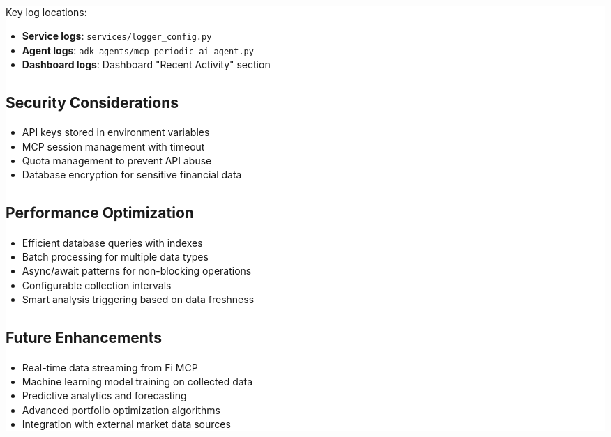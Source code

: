 Key log locations:
- **Service logs**: `services/logger_config.py`
- **Agent logs**: `adk_agents/mcp_periodic_ai_agent.py`
- **Dashboard logs**: Dashboard "Recent Activity" section

## Security Considerations

- API keys stored in environment variables
- MCP session management with timeout
- Quota management to prevent API abuse
- Database encryption for sensitive financial data

## Performance Optimization

- Efficient database queries with indexes
- Batch processing for multiple data types
- Async/await patterns for non-blocking operations
- Configurable collection intervals
- Smart analysis triggering based on data freshness

## Future Enhancements

- Real-time data streaming from Fi MCP
- Machine learning model training on collected data
- Predictive analytics and forecasting
- Advanced portfolio optimization algorithms
- Integration with external market data sources 